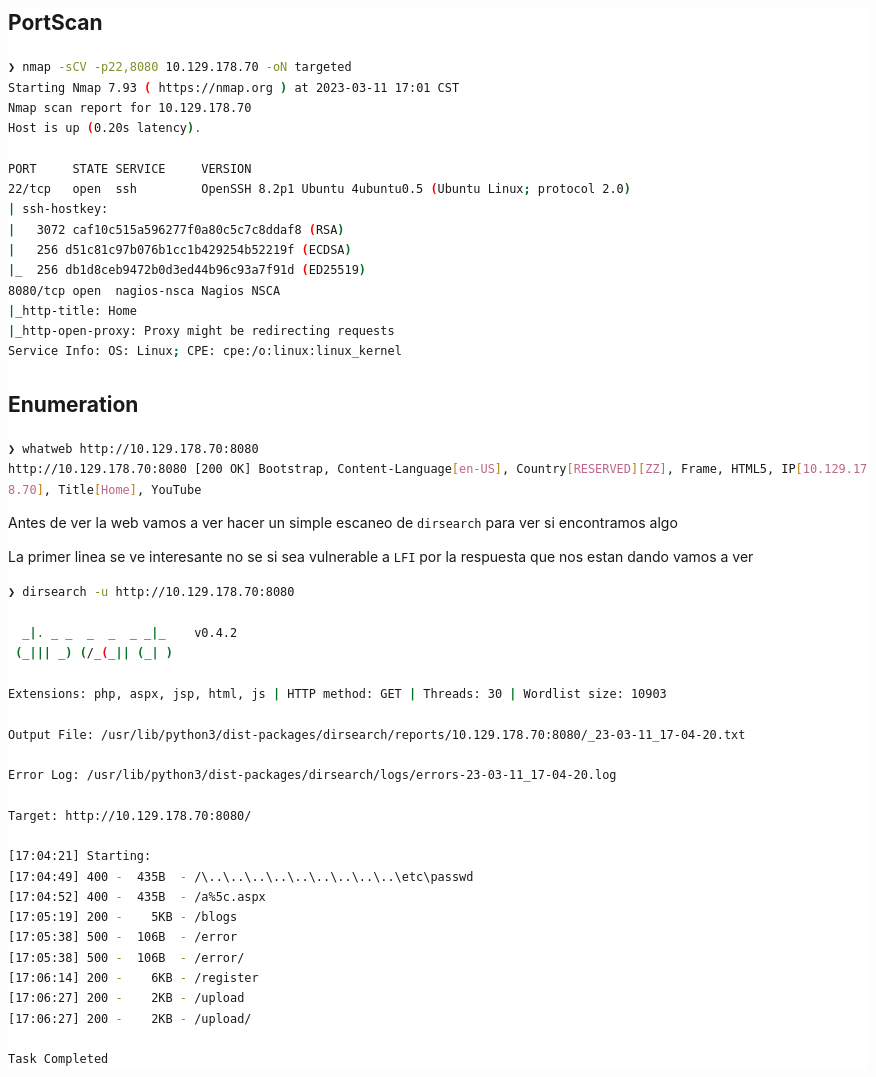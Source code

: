 ## PortScan

```bash
❯ nmap -sCV -p22,8080 10.129.178.70 -oN targeted
Starting Nmap 7.93 ( https://nmap.org ) at 2023-03-11 17:01 CST
Nmap scan report for 10.129.178.70
Host is up (0.20s latency).

PORT     STATE SERVICE     VERSION
22/tcp   open  ssh         OpenSSH 8.2p1 Ubuntu 4ubuntu0.5 (Ubuntu Linux; protocol 2.0)
| ssh-hostkey: 
|   3072 caf10c515a596277f0a80c5c7c8ddaf8 (RSA)
|   256 d51c81c97b076b1cc1b429254b52219f (ECDSA)
|_  256 db1d8ceb9472b0d3ed44b96c93a7f91d (ED25519)
8080/tcp open  nagios-nsca Nagios NSCA
|_http-title: Home
|_http-open-proxy: Proxy might be redirecting requests
Service Info: OS: Linux; CPE: cpe:/o:linux:linux_kernel

```

## Enumeration

```bash
❯ whatweb http://10.129.178.70:8080
http://10.129.178.70:8080 [200 OK] Bootstrap, Content-Language[en-US], Country[RESERVED][ZZ], Frame, HTML5, IP[10.129.178.70], Title[Home], YouTube
```

Antes de ver la web vamos a ver hacer un simple escaneo de `dirsearch` para ver si encontramos algo

La primer linea se ve interesante no se si sea vulnerable a `LFI` por la respuesta que nos estan dando vamos a ver

```bash
❯ dirsearch -u http://10.129.178.70:8080

  _|. _ _  _  _  _ _|_    v0.4.2
 (_||| _) (/_(_|| (_| )

Extensions: php, aspx, jsp, html, js | HTTP method: GET | Threads: 30 | Wordlist size: 10903

Output File: /usr/lib/python3/dist-packages/dirsearch/reports/10.129.178.70:8080/_23-03-11_17-04-20.txt

Error Log: /usr/lib/python3/dist-packages/dirsearch/logs/errors-23-03-11_17-04-20.log

Target: http://10.129.178.70:8080/

[17:04:21] Starting: 
[17:04:49] 400 -  435B  - /\..\..\..\..\..\..\..\..\..\etc\passwd
[17:04:52] 400 -  435B  - /a%5c.aspx
[17:05:19] 200 -    5KB - /blogs
[17:05:38] 500 -  106B  - /error
[17:05:38] 500 -  106B  - /error/
[17:06:14] 200 -    6KB - /register
[17:06:27] 200 -    2KB - /upload
[17:06:27] 200 -    2KB - /upload/

Task Completed
```
